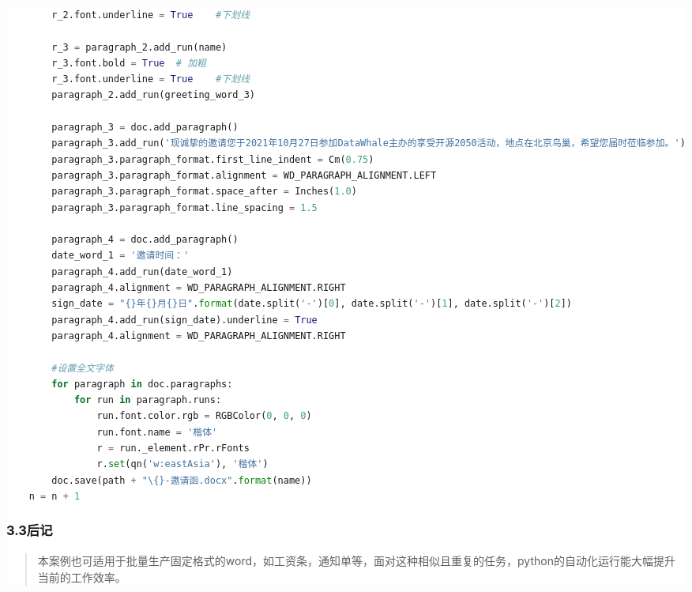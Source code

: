 ```python
        r_2.font.underline = True    #下划线

        r_3 = paragraph_2.add_run(name)
        r_3.font.bold = True  # 加粗
        r_3.font.underline = True    #下划线
        paragraph_2.add_run(greeting_word_3)

        paragraph_3 = doc.add_paragraph()
        paragraph_3.add_run('现诚挚的邀请您于2021年10月27日参加DataWhale主办的享受开源2050活动，地点在北京鸟巢，希望您届时莅临参加。')
        paragraph_3.paragraph_format.first_line_indent = Cm(0.75)
        paragraph_3.paragraph_format.alignment = WD_PARAGRAPH_ALIGNMENT.LEFT
        paragraph_3.paragraph_format.space_after = Inches(1.0)
        paragraph_3.paragraph_format.line_spacing = 1.5

        paragraph_4 = doc.add_paragraph()
        date_word_1 = '邀请时间：'
        paragraph_4.add_run(date_word_1)
        paragraph_4.alignment = WD_PARAGRAPH_ALIGNMENT.RIGHT
        sign_date = "{}年{}月{}日".format(date.split('-')[0], date.split('-')[1], date.split('-')[2])
        paragraph_4.add_run(sign_date).underline = True
        paragraph_4.alignment = WD_PARAGRAPH_ALIGNMENT.RIGHT
        
        #设置全文字体
        for paragraph in doc.paragraphs:
            for run in paragraph.runs:
                run.font.color.rgb = RGBColor(0, 0, 0)
                run.font.name = '楷体'
                r = run._element.rPr.rFonts
                r.set(qn('w:eastAsia'), '楷体')
        doc.save(path + "\{}-邀请函.docx".format(name))
    n = n + 1
```

### 3.3后记

> 本案例也可适用于批量生产固定格式的word，如工资条，通知单等，面对这种相似且重复的任务，python的自动化运行能大幅提升当前的工作效率。

